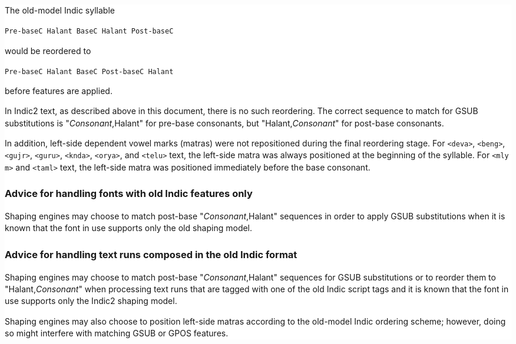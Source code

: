 
The old-model Indic syllable

	Pre-baseC Halant BaseC Halant Post-baseC

would be reordered to

	Pre-baseC Halant BaseC Post-baseC Halant

before features are applied.

In Indic2 text, as described above in this document, there is no
such reordering. The correct sequence to match for GSUB substitutions is
"_Consonant_,Halant" for pre-base consonants, but "Halant,_Consonant_"
for post-base consonants.

In addition, left-side dependent vowel marks
(matras) were not repositioned during the final reordering
stage. For `<deva>`, `<beng>`, `<gujr>`, `<guru>`, `<knda>`,
`<orya>`, and `<telu>` text, the left-side matra was always positioned
at the beginning of the syllable. For `<mlym>` and `<taml>` text, the
left-side matra was positioned immediately before the base consonant.



### Advice for handling fonts with old Indic features only ###

Shaping engines may choose to match post-base "_Consonant_,Halant"
sequences in order to apply GSUB substitutions when it is known that
the font in use supports only the old shaping model.

### Advice for handling text runs composed in the old Indic format ###

Shaping engines may choose to match post-base "_Consonant_,Halant"
sequences for GSUB substitutions or to reorder them to
"Halant,_Consonant_" when processing text runs that are tagged with
one of the old Indic script tags and it is known that the font in use supports
only the Indic2 shaping model.

Shaping engines may also choose to position left-side matras according
to the old-model Indic ordering scheme; however, doing so might interfere
with matching GSUB or GPOS features.
